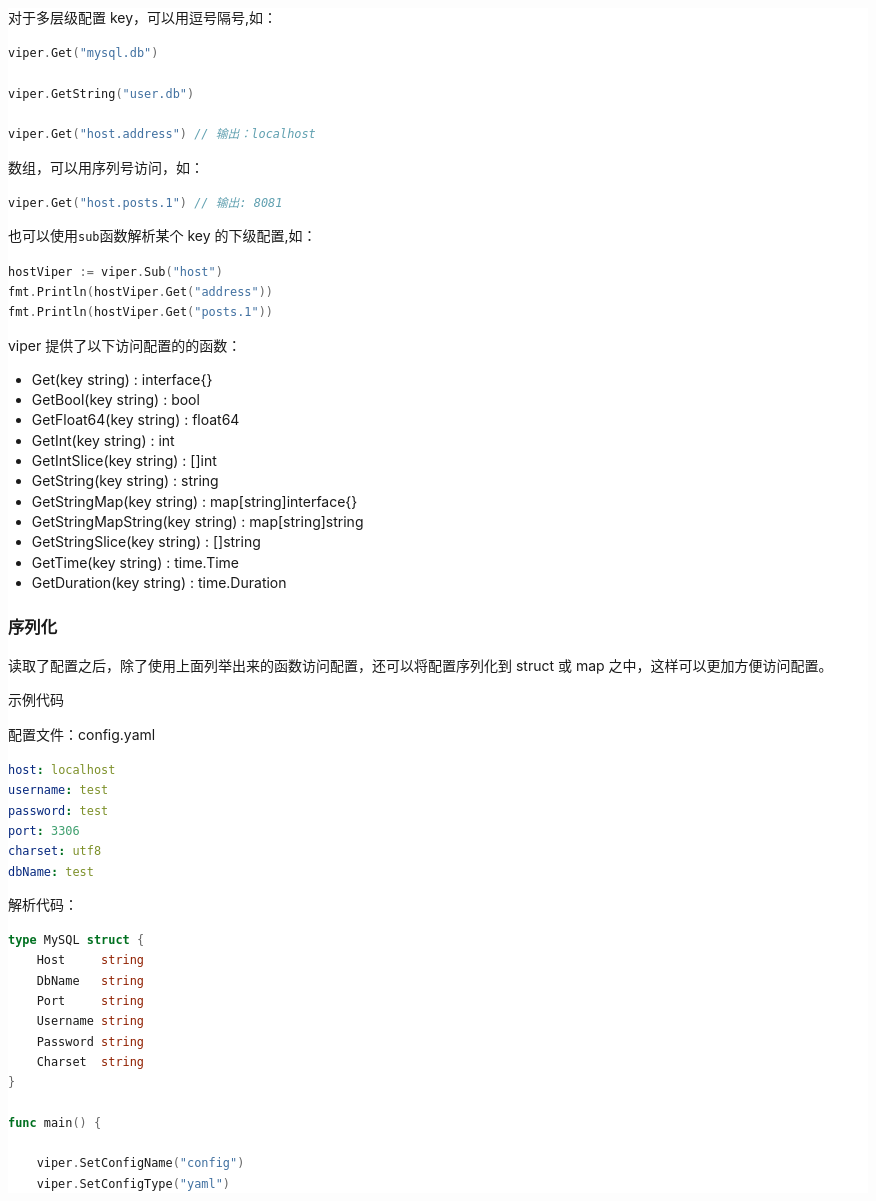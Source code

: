 对于多层级配置 key，可以用逗号隔号,如：

```go
viper.Get("mysql.db")

viper.GetString("user.db")

viper.Get("host.address") // 输出：localhost
```

数组，可以用序列号访问，如：

```go
viper.Get("host.posts.1") // 输出: 8081
```

也可以使用`sub`函数解析某个 key 的下级配置,如：

```go
hostViper := viper.Sub("host")
fmt.Println(hostViper.Get("address"))
fmt.Println(hostViper.Get("posts.1"))
```

viper 提供了以下访问配置的的函数：

- Get(key string) : interface{}
- GetBool(key string) : bool
- GetFloat64(key string) : float64
- GetInt(key string) : int
- GetIntSlice(key string) : []int
- GetString(key string) : string
- GetStringMap(key string) : map[string]interface{}
- GetStringMapString(key string) : map[string]string
- GetStringSlice(key string) : []string
- GetTime(key string) : time.Time
- GetDuration(key string) : time.Duration

### 序列化

读取了配置之后，除了使用上面列举出来的函数访问配置，还可以将配置序列化到 struct 或 map 之中，这样可以更加方便访问配置。

示例代码

配置文件：config.yaml

```yaml
host: localhost
username: test
password: test
port: 3306
charset: utf8
dbName: test
```

解析代码：

```go
type MySQL struct {
    Host     string
    DbName   string
    Port     string
    Username string
    Password string
    Charset  string
}

func main() {

    viper.SetConfigName("config")
    viper.SetConfigType("yaml")
```